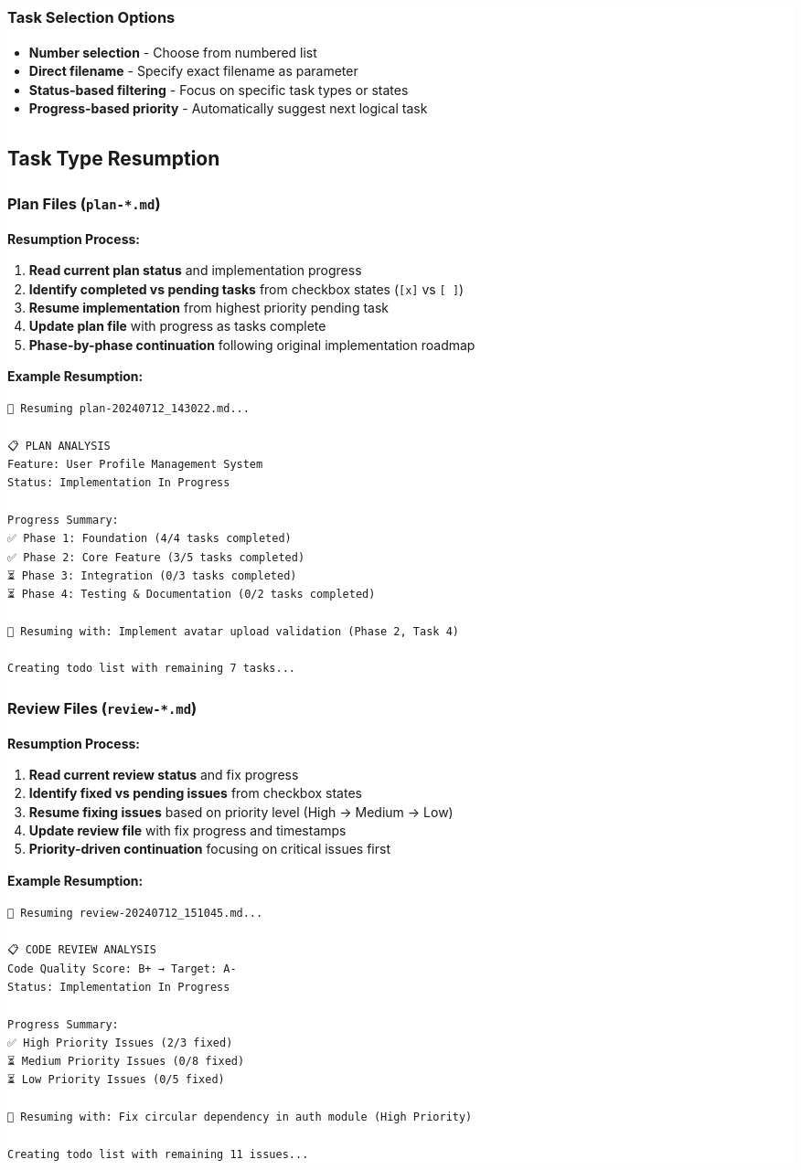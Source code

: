### Task Selection Options
- **Number selection** - Choose from numbered list
- **Direct filename** - Specify exact filename as parameter
- **Status-based filtering** - Focus on specific task types or states
- **Progress-based priority** - Automatically suggest next logical task

## Task Type Resumption

### Plan Files (`plan-*.md`)
**Resumption Process:**
1. **Read current plan status** and implementation progress
2. **Identify completed vs pending tasks** from checkbox states (`[x]` vs `[ ]`)
3. **Resume implementation** from highest priority pending task
4. **Update plan file** with progress as tasks complete
5. **Phase-by-phase continuation** following original implementation roadmap

**Example Resumption:**
```
🔄 Resuming plan-20240712_143022.md...

📋 PLAN ANALYSIS
Feature: User Profile Management System
Status: Implementation In Progress

Progress Summary:
✅ Phase 1: Foundation (4/4 tasks completed)
✅ Phase 2: Core Feature (3/5 tasks completed)  
⏳ Phase 3: Integration (0/3 tasks completed)
⏳ Phase 4: Testing & Documentation (0/2 tasks completed)

🔄 Resuming with: Implement avatar upload validation (Phase 2, Task 4)

Creating todo list with remaining 7 tasks...
```

### Review Files (`review-*.md`)
**Resumption Process:**
1. **Read current review status** and fix progress
2. **Identify fixed vs pending issues** from checkbox states
3. **Resume fixing issues** based on priority level (High → Medium → Low)
4. **Update review file** with fix progress and timestamps
5. **Priority-driven continuation** focusing on critical issues first

**Example Resumption:**
```
🔄 Resuming review-20240712_151045.md...

📋 CODE REVIEW ANALYSIS
Code Quality Score: B+ → Target: A-
Status: Implementation In Progress

Progress Summary:
✅ High Priority Issues (2/3 fixed) 
⏳ Medium Priority Issues (0/8 fixed)
⏳ Low Priority Issues (0/5 fixed)

🔄 Resuming with: Fix circular dependency in auth module (High Priority)

Creating todo list with remaining 11 issues...
```
